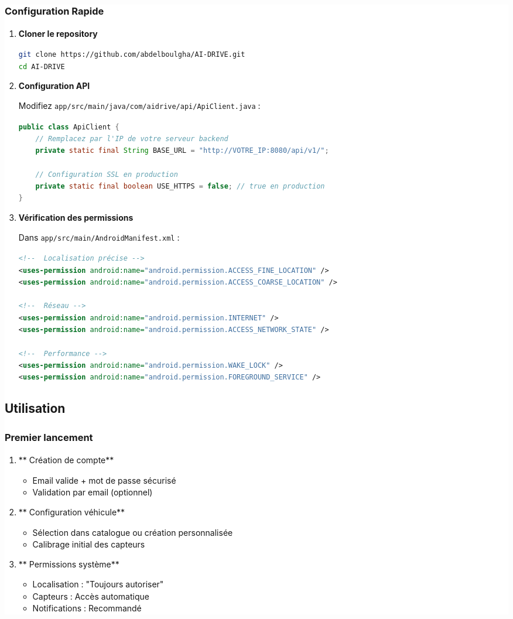### Configuration Rapide

1. **Cloner le repository**
   ```bash
   git clone https://github.com/abdelboulgha/AI-DRIVE.git
   cd AI-DRIVE
   ```

2. **Configuration API**
   
   Modifiez `app/src/main/java/com/aidrive/api/ApiClient.java` :
   ```java
   public class ApiClient {
       // Remplacez par l'IP de votre serveur backend
       private static final String BASE_URL = "http://VOTRE_IP:8080/api/v1/";
       
       // Configuration SSL en production
       private static final boolean USE_HTTPS = false; // true en production
   }
   ```

3. **Vérification des permissions**
   
   Dans `app/src/main/AndroidManifest.xml` :
   ```xml
   <!--  Localisation précise -->
   <uses-permission android:name="android.permission.ACCESS_FINE_LOCATION" />
   <uses-permission android:name="android.permission.ACCESS_COARSE_LOCATION" />
   
   <!--  Réseau -->
   <uses-permission android:name="android.permission.INTERNET" />
   <uses-permission android:name="android.permission.ACCESS_NETWORK_STATE" />
   
   <!--  Performance -->
   <uses-permission android:name="android.permission.WAKE_LOCK" />
   <uses-permission android:name="android.permission.FOREGROUND_SERVICE" />
   ```


## Utilisation

###  Premier lancement

1. ** Création de compte**
   - Email valide + mot de passe sécurisé
   - Validation par email (optionnel)

2. ** Configuration véhicule**
   - Sélection dans catalogue ou création personnalisée
   - Calibrage initial des capteurs

3. ** Permissions système**
   - Localisation : "Toujours autoriser"
   - Capteurs : Accès automatique
   - Notifications : Recommandé
